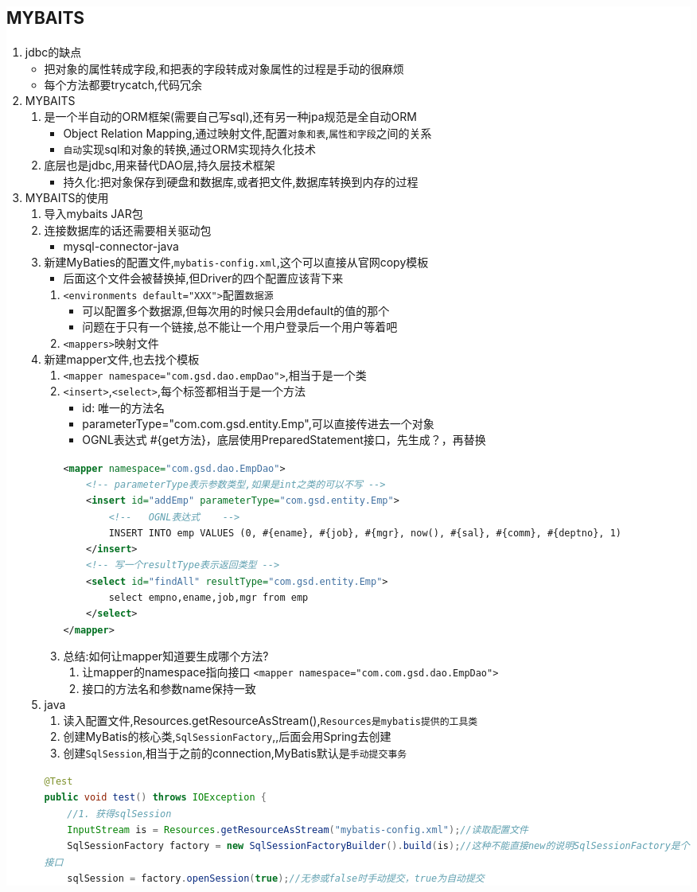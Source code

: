 ## MYBAITS
1. jdbc的缺点
    - 把对象的属性转成字段,和把表的字段转成对象属性的过程是手动的很麻烦
    - 每个方法都要trycatch,代码冗余
2. MYBAITS
    1. 是一个半自动的ORM框架(需要自己写sql),还有另一种jpa规范是全自动ORM
        - Object Relation Mapping,通过映射文件,配置`对象和表`,`属性和字段`之间的关系
        - `自动`实现sql和对象的转换,通过ORM实现持久化技术
    2. 底层也是jdbc,用来替代DAO层,持久层技术框架
        - 持久化:把对象保存到硬盘和数据库,或者把文件,数据库转换到内存的过程
3. MYBAITS的使用
    1. 导入mybaits JAR包
    2. 连接数据库的话还需要相关驱动包
        - mysql-connector-java
    3. 新建MyBaties的配置文件,`mybatis-config.xml`,这个可以直接从官网copy模板
        - 后面这个文件会被替换掉,但Driver的四个配置应该背下来
        1. `<environments default="XXX">`配置`数据源`
            - 可以配置多个数据源,但每次用的时候只会用default的值的那个
            - 问题在于只有一个链接,总不能让一个用户登录后一个用户等着吧
        2. `<mappers>`映射文件
    4. 新建mapper文件,也去找个模板
        1. `<mapper namespace="com.gsd.dao.empDao">`,相当于是一个类
        2. `<insert>`,`<select>`,每个标签都相当于是一个方法
            - id: 唯一的方法名
            - parameterType="com.com.gsd.entity.Emp",可以直接传进去一个对象
            - OGNL表达式 #{get方法}，底层使用PreparedStatement接口，先生成？，再替换
            ```xml
            <mapper namespace="com.gsd.dao.EmpDao">
                <!-- parameterType表示参数类型,如果是int之类的可以不写 -->
                <insert id="addEmp" parameterType="com.gsd.entity.Emp">
                    <!--   OGNL表达式    -->
                    INSERT INTO emp VALUES (0, #{ename}, #{job}, #{mgr}, now(), #{sal}, #{comm}, #{deptno}, 1)
                </insert>
                <!-- 写一个resultType表示返回类型 -->
                <select id="findAll" resultType="com.gsd.entity.Emp">
                    select empno,ename,job,mgr from emp
                </select>
            </mapper>
            ```
        3. 总结:如何让mapper知道要生成哪个方法?
            1. 让mapper的namespace指向接口 `<mapper namespace="com.com.gsd.dao.EmpDao">`
            2. 接口的方法名和参数name保持一致
    5. java
        1. 读入配置文件,Resources.getResourceAsStream(),`Resources是mybatis提供的工具类`
        2. 创建MyBatis的核心类,`SqlSessionFactory`,,后面会用Spring去创建
        3. 创建`SqlSession`,相当于之前的connection,MyBatis默认是`手动提交事务`
        ```java
        @Test
        public void test() throws IOException {
            //1. 获得sqlSession
            InputStream is = Resources.getResourceAsStream("mybatis-config.xml");//读取配置文件
            SqlSessionFactory factory = new SqlSessionFactoryBuilder().build(is);//这种不能直接new的说明SqlSessionFactory是个接口
            sqlSession = factory.openSession(true);//无参或false时手动提交，true为自动提交
